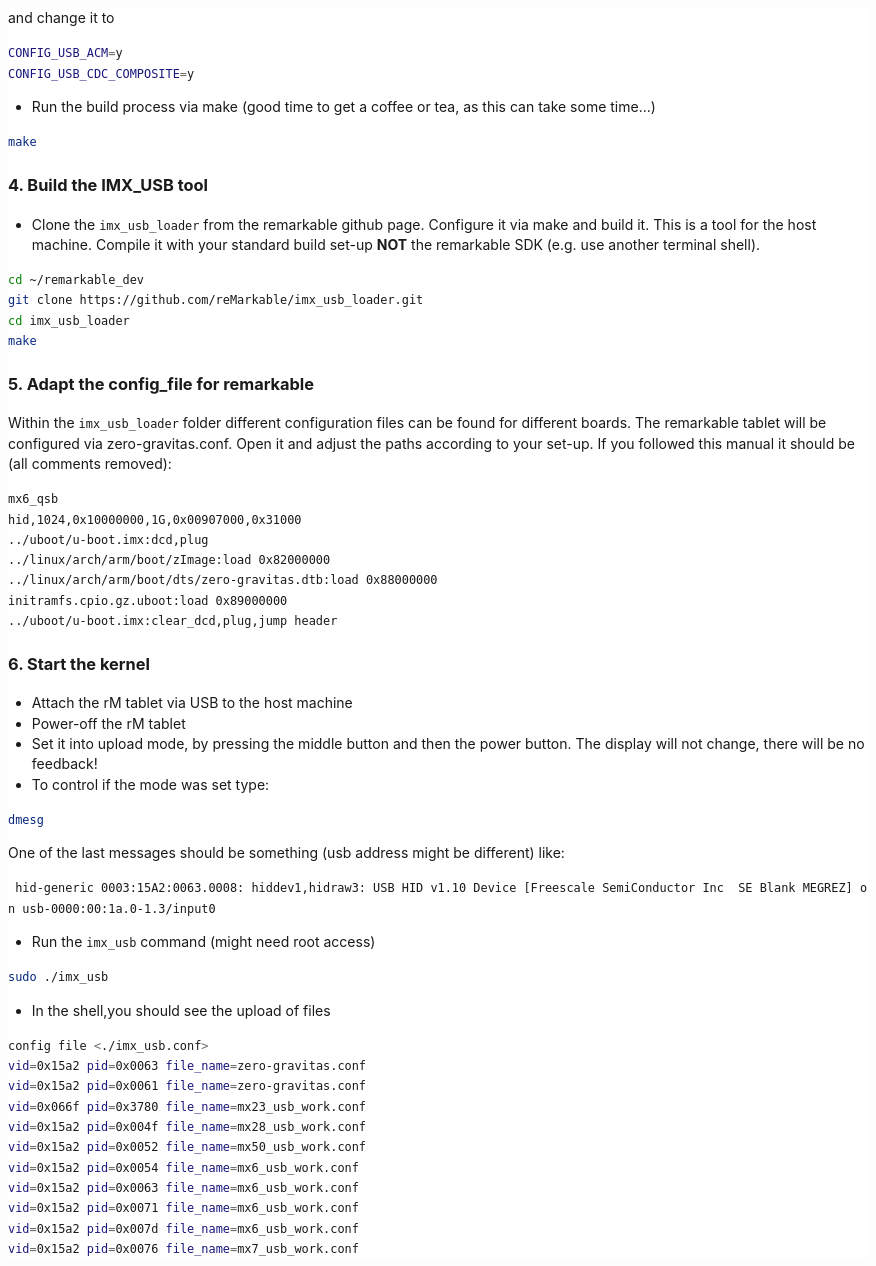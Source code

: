 ```bash
```
and change it to 
```bash
CONFIG_USB_ACM=y
CONFIG_USB_CDC_COMPOSITE=y
```
* Run the build process via make (good time to get a coffee or tea, as this can take some time...)
```bash
make 
```
### 4. Build the IMX_USB tool
* Clone the `imx_usb_loader` from the remarkable github page. Configure it via make and build it. This is a tool for the host machine. Compile it with your standard build set-up **NOT** the remarkable SDK (e.g. use another terminal shell).
```bash
cd ~/remarkable_dev
git clone https://github.com/reMarkable/imx_usb_loader.git
cd imx_usb_loader
make
```
### 5. Adapt the config_file for remarkable
Within the `imx_usb_loader` folder different configuration files can be found for different boards. The remarkable tablet will be configured via zero-gravitas.conf. Open it and adjust the paths according to your set-up. If you followed this manual it should be (all comments removed):
```bash
mx6_qsb
hid,1024,0x10000000,1G,0x00907000,0x31000
../uboot/u-boot.imx:dcd,plug
../linux/arch/arm/boot/zImage:load 0x82000000
../linux/arch/arm/boot/dts/zero-gravitas.dtb:load 0x88000000
initramfs.cpio.gz.uboot:load 0x89000000
../uboot/u-boot.imx:clear_dcd,plug,jump header
```
### 6. Start the kernel
* Attach the rM tablet via USB to the host machine
* Power-off the rM tablet
* Set it into upload mode, by pressing the middle button and then the power button. The display will not change, there will be no feedback! 
* To control if the mode was set type:
```bash
dmesg
```
One of the last messages should be something (usb address might be different) like:
```
 hid-generic 0003:15A2:0063.0008: hiddev1,hidraw3: USB HID v1.10 Device [Freescale SemiConductor Inc  SE Blank MEGREZ] on usb-0000:00:1a.0-1.3/input0
```
* Run the `imx_usb` command (might need root access)
```bash
sudo ./imx_usb
```
* In the shell,you should see the upload of files
```bash 
config file <./imx_usb.conf>
vid=0x15a2 pid=0x0063 file_name=zero-gravitas.conf
vid=0x15a2 pid=0x0061 file_name=zero-gravitas.conf
vid=0x066f pid=0x3780 file_name=mx23_usb_work.conf
vid=0x15a2 pid=0x004f file_name=mx28_usb_work.conf
vid=0x15a2 pid=0x0052 file_name=mx50_usb_work.conf
vid=0x15a2 pid=0x0054 file_name=mx6_usb_work.conf
vid=0x15a2 pid=0x0063 file_name=mx6_usb_work.conf
vid=0x15a2 pid=0x0071 file_name=mx6_usb_work.conf
vid=0x15a2 pid=0x007d file_name=mx6_usb_work.conf
vid=0x15a2 pid=0x0076 file_name=mx7_usb_work.conf
```